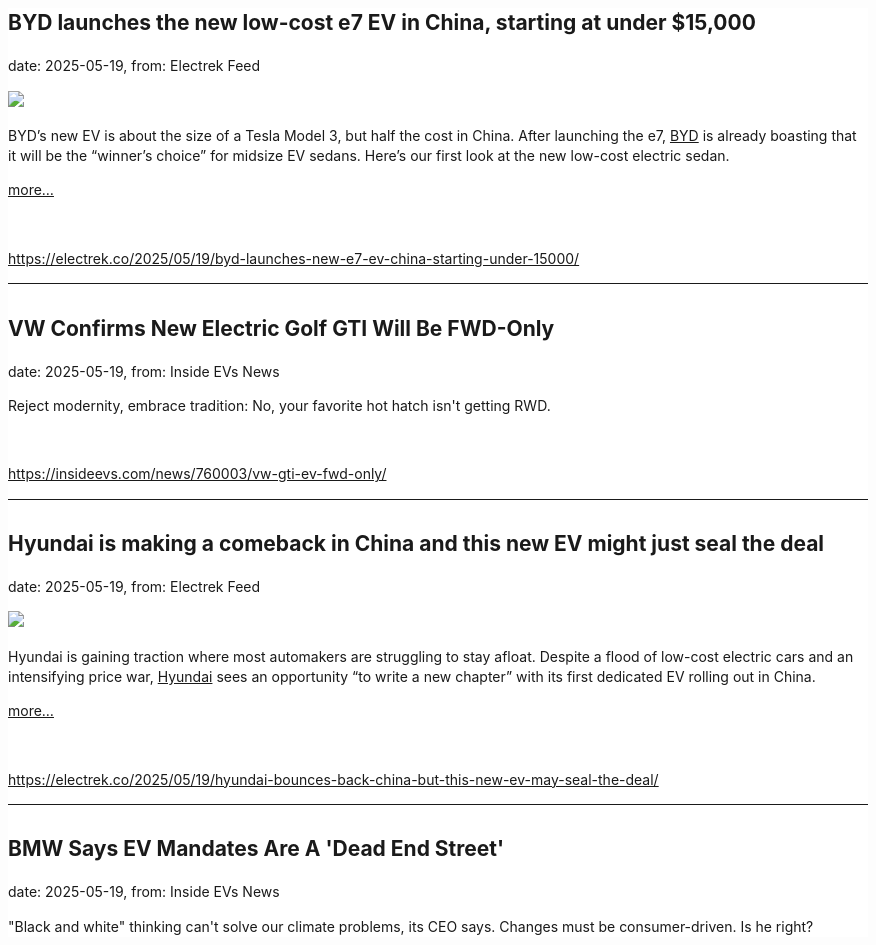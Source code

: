 ## BYD launches the new low-cost e7 EV in China, starting at under $15,000

date: 2025-05-19, from: Electrek Feed

<div class="feat-image"><img src="https://electrek.co/wp-content/uploads/sites/3/2025/05/BYD-new-e7-EV-1.jpeg?quality=82&#038;strip=all&#038;w=1600" /></div><p>BYD’s new EV is about the size of a Tesla Model 3, but half the cost in China. After launching the e7, <a href="https://electrek.co/guides/byd/">BYD</a> is already boasting that it will be the “winner’s choice” for midsize EV sedans. Here’s our first look at the new low-cost electric sedan.</p>



 <a data-layer-pagetype="post" data-layer-postcategory="byd" data-layer-viewtype="unknown" data-post-id="416738" href="https://electrek.co/2025/05/19/byd-launches-new-e7-ev-china-starting-under-15000/#more-416738" class="more-link">more…</a> 

<br> 

<https://electrek.co/2025/05/19/byd-launches-new-e7-ev-china-starting-under-15000/>

---

## VW Confirms New Electric Golf GTI Will Be FWD-Only

date: 2025-05-19, from: Inside EVs News

Reject modernity, embrace tradition: No, your favorite hot hatch isn't getting RWD. 

<br> 

<https://insideevs.com/news/760003/vw-gti-ev-fwd-only/>

---

## Hyundai is making a comeback in China and this new EV might just seal the deal

date: 2025-05-19, from: Electrek Feed

<div class="feat-image"><img src="https://electrek.co/wp-content/uploads/sites/3/2025/05/Hyundai-new-EV-China.jpeg?quality=82&#038;strip=all&#038;w=1400" /></div><p>Hyundai is gaining traction where most automakers are struggling to stay afloat. Despite a flood of low-cost electric cars and an intensifying price war, <a href="https://electrek.co/guides/hyundai/">Hyundai</a> sees an opportunity “to write a new chapter” with its first dedicated EV rolling out in China.</p>



 <a data-layer-pagetype="post" data-layer-postcategory="hyundai" data-layer-viewtype="unknown" data-post-id="416683" href="https://electrek.co/2025/05/19/hyundai-bounces-back-china-but-this-new-ev-may-seal-the-deal/#more-416683" class="more-link">more…</a> 

<br> 

<https://electrek.co/2025/05/19/hyundai-bounces-back-china-but-this-new-ev-may-seal-the-deal/>

---

## BMW Says EV Mandates Are A 'Dead End Street'

date: 2025-05-19, from: Inside EVs News

"Black and white" thinking can't solve our climate problems, its CEO says. Changes must be consumer-driven. Is he right? 
